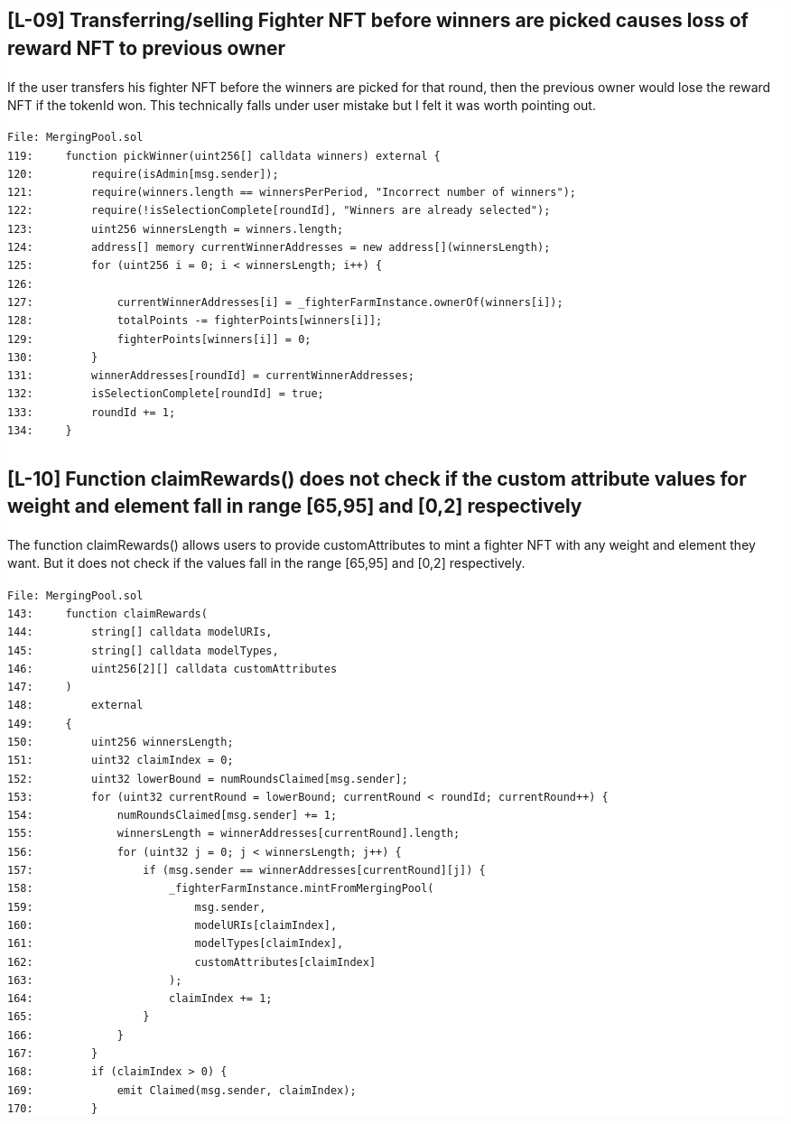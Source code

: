 ## [L-09] Transferring/selling Fighter NFT before winners are picked causes loss of reward NFT to previous owner

If the user transfers his fighter NFT before the winners are picked for that round, then the previous owner would lose the reward NFT if the tokenId won. This technically falls under user mistake but I felt it was worth pointing out. 
```solidity
File: MergingPool.sol
119:     function pickWinner(uint256[] calldata winners) external {
120:         require(isAdmin[msg.sender]);
121:         require(winners.length == winnersPerPeriod, "Incorrect number of winners");
122:         require(!isSelectionComplete[roundId], "Winners are already selected"); 
123:         uint256 winnersLength = winners.length;
124:         address[] memory currentWinnerAddresses = new address[](winnersLength);
125:         for (uint256 i = 0; i < winnersLength; i++) {
126:            
127:             currentWinnerAddresses[i] = _fighterFarmInstance.ownerOf(winners[i]);
128:             totalPoints -= fighterPoints[winners[i]];
129:             fighterPoints[winners[i]] = 0; 
130:         }
131:         winnerAddresses[roundId] = currentWinnerAddresses; 
132:         isSelectionComplete[roundId] = true;
133:         roundId += 1;
134:     }
```

## [L-10] Function claimRewards() does not check if the custom attribute values for weight and element fall in range [65,95] and [0,2] respectively

The function claimRewards() allows users to provide customAttributes to mint a fighter NFT with any weight and element they want. But it does not check if the values fall in the range [65,95] and [0,2] respectively. 
```solidity
File: MergingPool.sol
143:     function claimRewards(
144:         string[] calldata modelURIs, 
145:         string[] calldata modelTypes,
146:         uint256[2][] calldata customAttributes
147:     ) 
148:         external 
149:     {
150:         uint256 winnersLength;
151:         uint32 claimIndex = 0;
152:         uint32 lowerBound = numRoundsClaimed[msg.sender];
153:         for (uint32 currentRound = lowerBound; currentRound < roundId; currentRound++) {
154:             numRoundsClaimed[msg.sender] += 1;
155:             winnersLength = winnerAddresses[currentRound].length;
156:             for (uint32 j = 0; j < winnersLength; j++) {
157:                 if (msg.sender == winnerAddresses[currentRound][j]) {
158:                     _fighterFarmInstance.mintFromMergingPool( 
159:                         msg.sender,
160:                         modelURIs[claimIndex],
161:                         modelTypes[claimIndex],
162:                         customAttributes[claimIndex]
163:                     );
164:                     claimIndex += 1;
165:                 }
166:             }
167:         }
168:         if (claimIndex > 0) {
169:             emit Claimed(msg.sender, claimIndex);
170:         }
```